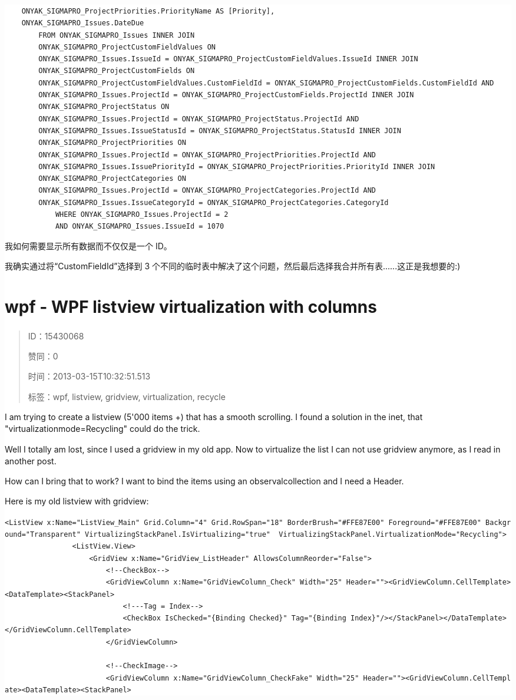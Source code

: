 ```
    ONYAK_SIGMAPRO_ProjectPriorities.PriorityName AS [Priority], 
    ONYAK_SIGMAPRO_Issues.DateDue
        FROM ONYAK_SIGMAPRO_Issues INNER JOIN
        ONYAK_SIGMAPRO_ProjectCustomFieldValues ON 
        ONYAK_SIGMAPRO_Issues.IssueId = ONYAK_SIGMAPRO_ProjectCustomFieldValues.IssueId INNER JOIN
        ONYAK_SIGMAPRO_ProjectCustomFields ON 
        ONYAK_SIGMAPRO_ProjectCustomFieldValues.CustomFieldId = ONYAK_SIGMAPRO_ProjectCustomFields.CustomFieldId AND 
        ONYAK_SIGMAPRO_Issues.ProjectId = ONYAK_SIGMAPRO_ProjectCustomFields.ProjectId INNER JOIN
        ONYAK_SIGMAPRO_ProjectStatus ON 
        ONYAK_SIGMAPRO_Issues.ProjectId = ONYAK_SIGMAPRO_ProjectStatus.ProjectId AND 
        ONYAK_SIGMAPRO_Issues.IssueStatusId = ONYAK_SIGMAPRO_ProjectStatus.StatusId INNER JOIN
        ONYAK_SIGMAPRO_ProjectPriorities ON 
        ONYAK_SIGMAPRO_Issues.ProjectId = ONYAK_SIGMAPRO_ProjectPriorities.ProjectId AND 
        ONYAK_SIGMAPRO_Issues.IssuePriorityId = ONYAK_SIGMAPRO_ProjectPriorities.PriorityId INNER JOIN
        ONYAK_SIGMAPRO_ProjectCategories ON 
        ONYAK_SIGMAPRO_Issues.ProjectId = ONYAK_SIGMAPRO_ProjectCategories.ProjectId AND 
        ONYAK_SIGMAPRO_Issues.IssueCategoryId = ONYAK_SIGMAPRO_ProjectCategories.CategoryId  
            WHERE ONYAK_SIGMAPRO_Issues.ProjectId = 2
            AND ONYAK_SIGMAPRO_Issues.IssueId = 1070 
```

我如何需要显示所有数据而不仅仅是一个 ID。

我确实通过将“CustomFieldId”选择到 3 个不同的临时表中解决了这个问题，然后最后选择我合并所有表......这正是我想要的:)

# wpf - WPF listview virtualization with columns

> ID：15430068
> 
> 赞同：0
> 
> 时间：2013-03-15T10:32:51.513
> 
> 标签：wpf, listview, gridview, virtualization, recycle

I am trying to create a listview (5'000 items +) that has a smooth scrolling. I found a solution in the inet, that "virtualizationmode=Recycling" could do the trick.

Well I totally am lost, since I used a gridview in my old app. Now to virtualize the list I can not use gridview anymore, as I read in another post.

How can I bring that to work? I want to bind the items using an observalcollection and I need a Header.

Here is my old listview with gridview:

```
<ListView x:Name="ListView_Main" Grid.Column="4" Grid.RowSpan="18" BorderBrush="#FFE87E00" Foreground="#FFE87E00" Background="Transparent" VirtualizingStackPanel.IsVirtualizing="true"  VirtualizingStackPanel.VirtualizationMode="Recycling">
                <ListView.View>
                    <GridView x:Name="GridView_ListHeader" AllowsColumnReorder="False">
                        <!--CheckBox-->
                        <GridViewColumn x:Name="GridViewColumn_Check" Width="25" Header=""><GridViewColumn.CellTemplate><DataTemplate><StackPanel>
                            <!---Tag = Index-->
                            <CheckBox IsChecked="{Binding Checked}" Tag="{Binding Index}"/></StackPanel></DataTemplate></GridViewColumn.CellTemplate>
                        </GridViewColumn>

                        <!--CheckImage-->
                        <GridViewColumn x:Name="GridViewColumn_CheckFake" Width="25" Header=""><GridViewColumn.CellTemplate><DataTemplate><StackPanel>
```